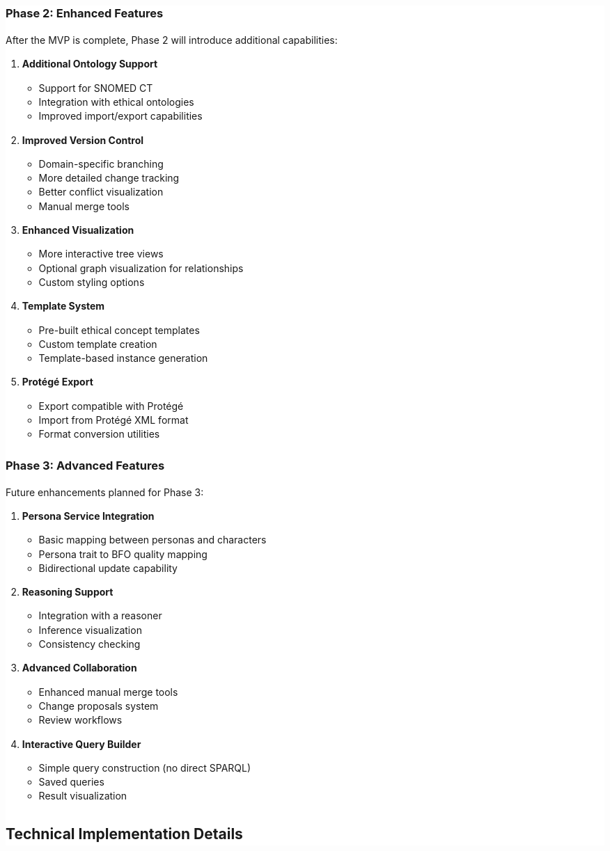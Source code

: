 ### Phase 2: Enhanced Features

After the MVP is complete, Phase 2 will introduce additional capabilities:

1. **Additional Ontology Support**
   - Support for SNOMED CT
   - Integration with ethical ontologies
   - Improved import/export capabilities

2. **Improved Version Control**
   - Domain-specific branching
   - More detailed change tracking
   - Better conflict visualization
   - Manual merge tools

3. **Enhanced Visualization**
   - More interactive tree views
   - Optional graph visualization for relationships
   - Custom styling options

4. **Template System**
   - Pre-built ethical concept templates
   - Custom template creation
   - Template-based instance generation

5. **Protégé Export**
   - Export compatible with Protégé
   - Import from Protégé XML format
   - Format conversion utilities

### Phase 3: Advanced Features

Future enhancements planned for Phase 3:

1. **Persona Service Integration**
   - Basic mapping between personas and characters
   - Persona trait to BFO quality mapping
   - Bidirectional update capability

2. **Reasoning Support**
   - Integration with a reasoner
   - Inference visualization
   - Consistency checking

3. **Advanced Collaboration**
   - Enhanced manual merge tools
   - Change proposals system
   - Review workflows

4. **Interactive Query Builder**
   - Simple query construction (no direct SPARQL)
   - Saved queries
   - Result visualization

## Technical Implementation Details
